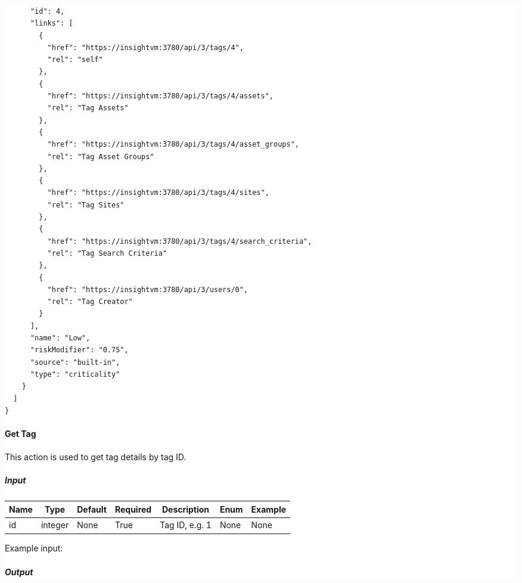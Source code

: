 ```
      "id": 4,
      "links": [
        {
          "href": "https://insightvm:3780/api/3/tags/4",
          "rel": "self"
        },
        {
          "href": "https://insightvm:3780/api/3/tags/4/assets",
          "rel": "Tag Assets"
        },
        {
          "href": "https://insightvm:3780/api/3/tags/4/asset_groups",
          "rel": "Tag Asset Groups"
        },
        {
          "href": "https://insightvm:3780/api/3/tags/4/sites",
          "rel": "Tag Sites"
        },
        {
          "href": "https://insightvm:3780/api/3/tags/4/search_criteria",
          "rel": "Tag Search Criteria"
        },
        {
          "href": "https://insightvm:3780/api/3/users/0",
          "rel": "Tag Creator"
        }
      ],
      "name": "Low",
      "riskModifier": "0.75",
      "source": "built-in",
      "type": "criticality"
    }
  ]
}
```

#### Get Tag

This action is used to get tag details by tag ID.

##### Input

|Name|Type|Default|Required|Description|Enum|Example|
|----|----|-------|--------|-----------|----|-------|
|id|integer|None|True|Tag ID, e.g. 1|None|None|

Example input:

```
```

##### Output
